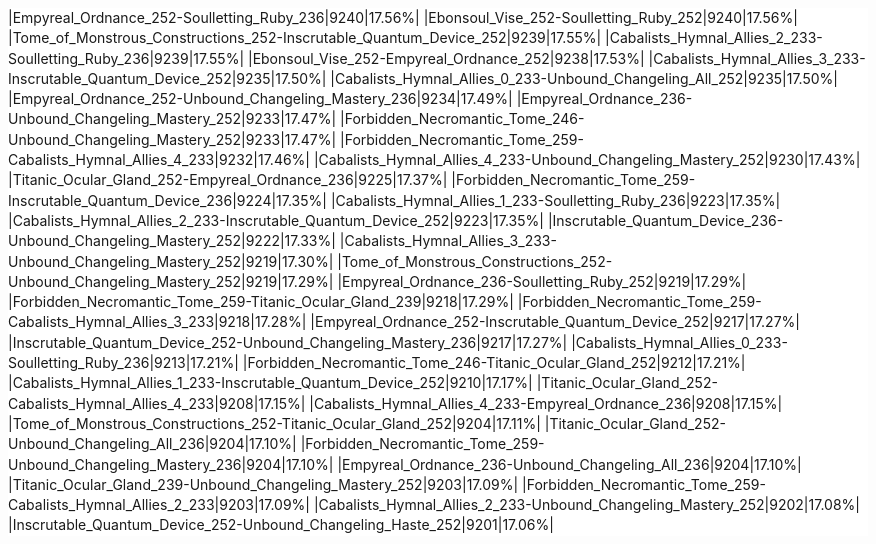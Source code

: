 |Empyreal_Ordnance_252-Soulletting_Ruby_236|9240|17.56%|
|Ebonsoul_Vise_252-Soulletting_Ruby_252|9240|17.56%|
|Tome_of_Monstrous_Constructions_252-Inscrutable_Quantum_Device_252|9239|17.55%|
|Cabalists_Hymnal_Allies_2_233-Soulletting_Ruby_236|9239|17.55%|
|Ebonsoul_Vise_252-Empyreal_Ordnance_252|9238|17.53%|
|Cabalists_Hymnal_Allies_3_233-Inscrutable_Quantum_Device_252|9235|17.50%|
|Cabalists_Hymnal_Allies_0_233-Unbound_Changeling_All_252|9235|17.50%|
|Empyreal_Ordnance_252-Unbound_Changeling_Mastery_236|9234|17.49%|
|Empyreal_Ordnance_236-Unbound_Changeling_Mastery_252|9233|17.47%|
|Forbidden_Necromantic_Tome_246-Unbound_Changeling_Mastery_252|9233|17.47%|
|Forbidden_Necromantic_Tome_259-Cabalists_Hymnal_Allies_4_233|9232|17.46%|
|Cabalists_Hymnal_Allies_4_233-Unbound_Changeling_Mastery_252|9230|17.43%|
|Titanic_Ocular_Gland_252-Empyreal_Ordnance_236|9225|17.37%|
|Forbidden_Necromantic_Tome_259-Inscrutable_Quantum_Device_236|9224|17.35%|
|Cabalists_Hymnal_Allies_1_233-Soulletting_Ruby_236|9223|17.35%|
|Cabalists_Hymnal_Allies_2_233-Inscrutable_Quantum_Device_252|9223|17.35%|
|Inscrutable_Quantum_Device_236-Unbound_Changeling_Mastery_252|9222|17.33%|
|Cabalists_Hymnal_Allies_3_233-Unbound_Changeling_Mastery_252|9219|17.30%|
|Tome_of_Monstrous_Constructions_252-Unbound_Changeling_Mastery_252|9219|17.29%|
|Empyreal_Ordnance_236-Soulletting_Ruby_252|9219|17.29%|
|Forbidden_Necromantic_Tome_259-Titanic_Ocular_Gland_239|9218|17.29%|
|Forbidden_Necromantic_Tome_259-Cabalists_Hymnal_Allies_3_233|9218|17.28%|
|Empyreal_Ordnance_252-Inscrutable_Quantum_Device_252|9217|17.27%|
|Inscrutable_Quantum_Device_252-Unbound_Changeling_Mastery_236|9217|17.27%|
|Cabalists_Hymnal_Allies_0_233-Soulletting_Ruby_236|9213|17.21%|
|Forbidden_Necromantic_Tome_246-Titanic_Ocular_Gland_252|9212|17.21%|
|Cabalists_Hymnal_Allies_1_233-Inscrutable_Quantum_Device_252|9210|17.17%|
|Titanic_Ocular_Gland_252-Cabalists_Hymnal_Allies_4_233|9208|17.15%|
|Cabalists_Hymnal_Allies_4_233-Empyreal_Ordnance_236|9208|17.15%|
|Tome_of_Monstrous_Constructions_252-Titanic_Ocular_Gland_252|9204|17.11%|
|Titanic_Ocular_Gland_252-Unbound_Changeling_All_236|9204|17.10%|
|Forbidden_Necromantic_Tome_259-Unbound_Changeling_Mastery_236|9204|17.10%|
|Empyreal_Ordnance_236-Unbound_Changeling_All_236|9204|17.10%|
|Titanic_Ocular_Gland_239-Unbound_Changeling_Mastery_252|9203|17.09%|
|Forbidden_Necromantic_Tome_259-Cabalists_Hymnal_Allies_2_233|9203|17.09%|
|Cabalists_Hymnal_Allies_2_233-Unbound_Changeling_Mastery_252|9202|17.08%|
|Inscrutable_Quantum_Device_252-Unbound_Changeling_Haste_252|9201|17.06%|